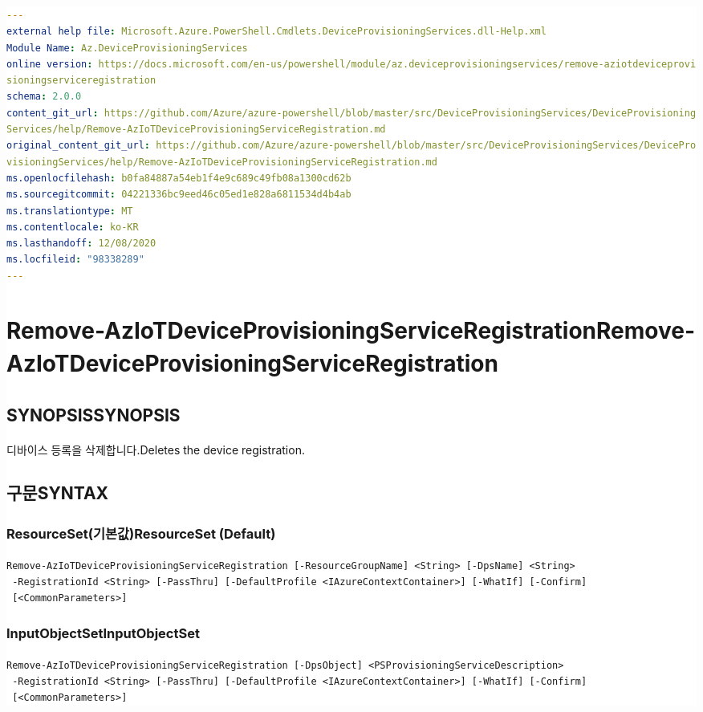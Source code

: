 ```yaml
---
external help file: Microsoft.Azure.PowerShell.Cmdlets.DeviceProvisioningServices.dll-Help.xml
Module Name: Az.DeviceProvisioningServices
online version: https://docs.microsoft.com/en-us/powershell/module/az.deviceprovisioningservices/remove-aziotdeviceprovisioningserviceregistration
schema: 2.0.0
content_git_url: https://github.com/Azure/azure-powershell/blob/master/src/DeviceProvisioningServices/DeviceProvisioningServices/help/Remove-AzIoTDeviceProvisioningServiceRegistration.md
original_content_git_url: https://github.com/Azure/azure-powershell/blob/master/src/DeviceProvisioningServices/DeviceProvisioningServices/help/Remove-AzIoTDeviceProvisioningServiceRegistration.md
ms.openlocfilehash: b0fa84887a54eb1f4e9c689c49fb08a1300cd62b
ms.sourcegitcommit: 04221336bc9eed46c05ed1e828a6811534d4b4ab
ms.translationtype: MT
ms.contentlocale: ko-KR
ms.lasthandoff: 12/08/2020
ms.locfileid: "98338289"
---
```

# <span data-ttu-id="57b85-101">Remove-AzIoTDeviceProvisioningServiceRegistration</span><span class="sxs-lookup"><span data-stu-id="57b85-101">Remove-AzIoTDeviceProvisioningServiceRegistration</span></span>

## <span data-ttu-id="57b85-102">SYNOPSIS</span><span class="sxs-lookup"><span data-stu-id="57b85-102">SYNOPSIS</span></span>
<span data-ttu-id="57b85-103">디바이스 등록을 삭제합니다.</span><span class="sxs-lookup"><span data-stu-id="57b85-103">Deletes the device registration.</span></span>

## <span data-ttu-id="57b85-104">구문</span><span class="sxs-lookup"><span data-stu-id="57b85-104">SYNTAX</span></span>

### <span data-ttu-id="57b85-105">ResourceSet(기본값)</span><span class="sxs-lookup"><span data-stu-id="57b85-105">ResourceSet (Default)</span></span>
```
Remove-AzIoTDeviceProvisioningServiceRegistration [-ResourceGroupName] <String> [-DpsName] <String>
 -RegistrationId <String> [-PassThru] [-DefaultProfile <IAzureContextContainer>] [-WhatIf] [-Confirm]
 [<CommonParameters>]
```

### <span data-ttu-id="57b85-106">InputObjectSet</span><span class="sxs-lookup"><span data-stu-id="57b85-106">InputObjectSet</span></span>
```
Remove-AzIoTDeviceProvisioningServiceRegistration [-DpsObject] <PSProvisioningServiceDescription>
 -RegistrationId <String> [-PassThru] [-DefaultProfile <IAzureContextContainer>] [-WhatIf] [-Confirm]
 [<CommonParameters>]
```
